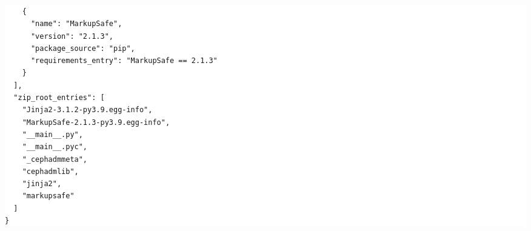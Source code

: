         {
          "name": "MarkupSafe",
          "version": "2.1.3",
          "package_source": "pip",
          "requirements_entry": "MarkupSafe == 2.1.3"
        }
      ],
      "zip_root_entries": [
        "Jinja2-3.1.2-py3.9.egg-info",
        "MarkupSafe-2.1.3-py3.9.egg-info",
        "__main__.py",
        "__main__.pyc",
        "_cephadmmeta",
        "cephadmlib",
        "jinja2",
        "markupsafe"
      ]
    }
